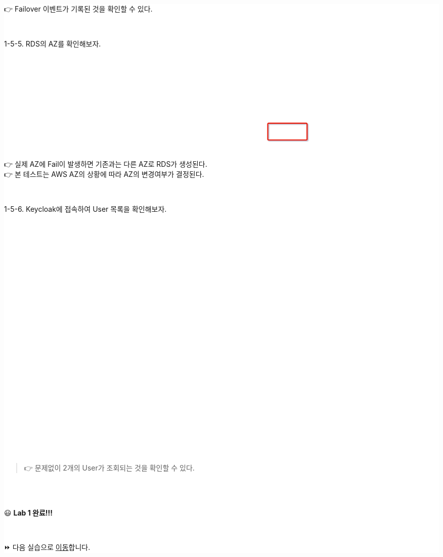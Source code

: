 👉 Failover 이벤트가 기록된 것을 확인할 수 있다.

<br>

1-5-5. RDS의 AZ를 확인해보자.

![](../images/5-1/5-1-36.svg)

👉 실제 AZ에 Fail이 발생하면 기존과는 다른 AZ로 RDS가 생성된다.
<br>
👉 본 테스트는 AWS AZ의 상황에 따라 AZ의 변경여부가 결정된다.

<br>

1-5-6. Keycloak에 접속하여 User 목록을 확인해보자.

![](../images/5-1/5-1-20.svg)

> 👉 문제없이 2개의 User가 조회되는 것을 확인할 수 있다.

<br>
<br>

😃 **Lab 1 완료!!!**

<br>

⏩ 다음 실습으로 [이동](5-2-Backup_Recovery.md)합니다.
